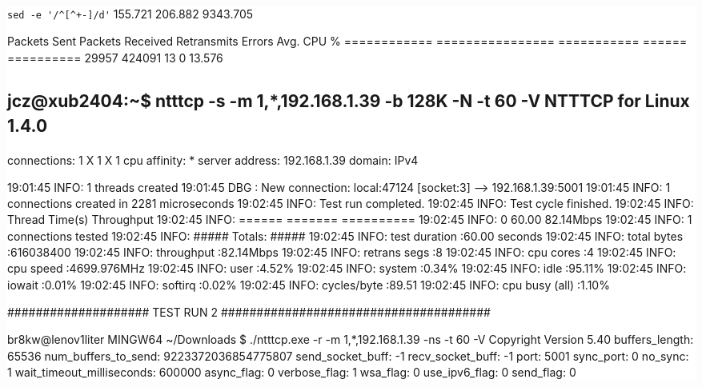 ``` sed -e '/^[^+-]/d' ```
              155.721     206.882      9343.705

Packets Sent Packets Received Retransmits Errors Avg. CPU %
============ ================ =========== ====== ==========
       29957           424091          13      0     13.576
	   
	   



jcz@xub2404:~$ ntttcp -s -m 1,*,192.168.1.39 -b 128K -N -t 60 -V
NTTTCP for Linux 1.4.0
---------------------------------------------------------

connections:                     1 X 1 X 1
cpu affinity:                    *
server address:                  192.168.1.39
domain:                          IPv4

19:01:45 INFO: 1 threads created
19:01:45 DBG : New connection: local:47124 [socket:3] --> 192.168.1.39:5001
19:01:45 INFO: 1 connections created in 2281 microseconds
19:02:45 INFO: Test run completed.
19:02:45 INFO: Test cycle finished.
19:02:45 INFO:  Thread  Time(s) Throughput
19:02:45 INFO:  ======  ======= ==========
19:02:45 INFO:  0        60.00   82.14Mbps
19:02:45 INFO: 1 connections tested
19:02:45 INFO: #####  Totals:  #####
19:02:45 INFO: test duration    :60.00 seconds
19:02:45 INFO: total bytes      :616038400
19:02:45 INFO:   throughput     :82.14Mbps
19:02:45 INFO:   retrans segs   :8
19:02:45 INFO: cpu cores        :4
19:02:45 INFO:   cpu speed      :4699.976MHz
19:02:45 INFO:   user           :4.52%
19:02:45 INFO:   system         :0.34%
19:02:45 INFO:   idle           :95.11%
19:02:45 INFO:   iowait         :0.01%
19:02:45 INFO:   softirq        :0.02%
19:02:45 INFO:   cycles/byte    :89.51
19:02:45 INFO: cpu busy (all)   :1.10%



#################### TEST RUN 2 ######################################

br8kw@lenov1liter MINGW64 ~/Downloads
$ ./ntttcp.exe -r -m 1,*,192.168.1.39 -ns -t 60 -V
Copyright Version 5.40
buffers_length: 65536
num_buffers_to_send: 9223372036854775807
send_socket_buff: -1
recv_socket_buff: -1
port: 5001
sync_port: 0
no_sync: 1
wait_timeout_milliseconds: 600000
async_flag: 0
verbose_flag: 1
wsa_flag: 0
use_ipv6_flag: 0
send_flag: 0
```